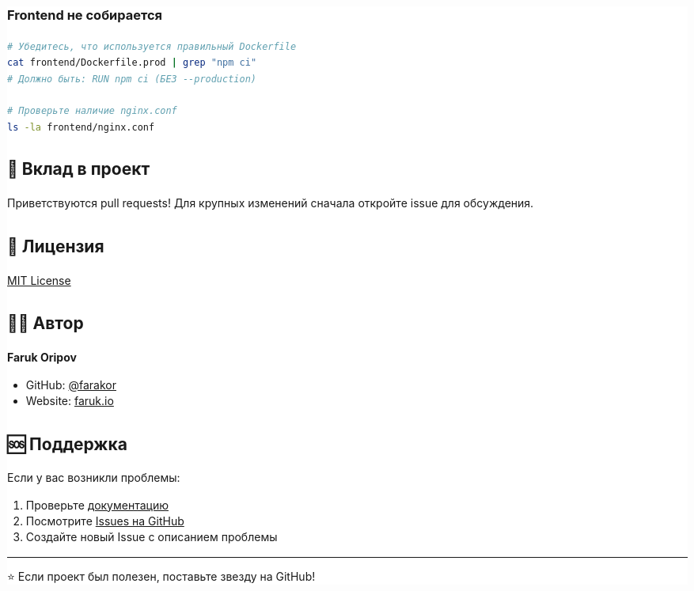 ### Frontend не собирается

```bash
# Убедитесь, что используется правильный Dockerfile
cat frontend/Dockerfile.prod | grep "npm ci"
# Должно быть: RUN npm ci (БЕЗ --production)

# Проверьте наличие nginx.conf
ls -la frontend/nginx.conf
```

## 🤝 Вклад в проект

Приветствуются pull requests! Для крупных изменений сначала откройте issue для обсуждения.

## 📝 Лицензия

[MIT License](LICENSE)

## 👨‍💻 Автор

**Faruk Oripov**

- GitHub: [@farakor](https://github.com/farakor)
- Website: [faruk.io](https://faruk.io)

## 🆘 Поддержка

Если у вас возникли проблемы:

1. Проверьте [документацию](./documentation/)
2. Посмотрите [Issues на GitHub](https://github.com/farakor/WDH/issues)
3. Создайте новый Issue с описанием проблемы

---

⭐ Если проект был полезен, поставьте звезду на GitHub!
